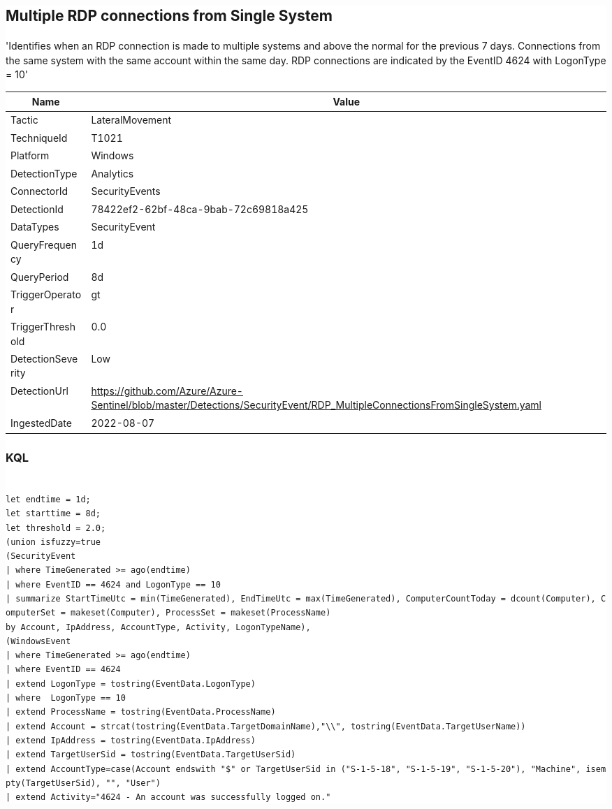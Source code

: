 ```kql

```

## Multiple RDP connections from Single System

'Identifies when an RDP connection is made to multiple systems and above the normal for the previous 7 days.
Connections from the same system with the same account within the same day.
RDP connections are indicated by the EventID 4624 with LogonType = 10'

|Name | Value |
| --- | --- |
|Tactic | LateralMovement|
|TechniqueId | T1021|
|Platform | Windows|
|DetectionType | Analytics |
|ConnectorId | SecurityEvents |
|DetectionId | 78422ef2-62bf-48ca-9bab-72c69818a425 |
|DataTypes | SecurityEvent |
|QueryFrequency | 1d |
|QueryPeriod | 8d |
|TriggerOperator | gt |
|TriggerThreshold | 0.0 |
|DetectionSeverity | Low |
|DetectionUrl | https://github.com/Azure/Azure-Sentinel/blob/master/Detections/SecurityEvent/RDP_MultipleConnectionsFromSingleSystem.yaml |
|IngestedDate | 2022-08-07 |

### KQL
```kql

let endtime = 1d;
let starttime = 8d;
let threshold = 2.0;
(union isfuzzy=true
(SecurityEvent
| where TimeGenerated >= ago(endtime)
| where EventID == 4624 and LogonType == 10
| summarize StartTimeUtc = min(TimeGenerated), EndTimeUtc = max(TimeGenerated), ComputerCountToday = dcount(Computer), ComputerSet = makeset(Computer), ProcessSet = makeset(ProcessName)
by Account, IpAddress, AccountType, Activity, LogonTypeName),
(WindowsEvent
| where TimeGenerated >= ago(endtime)
| where EventID == 4624 
| extend LogonType = tostring(EventData.LogonType)
| where  LogonType == 10
| extend ProcessName = tostring(EventData.ProcessName)
| extend Account = strcat(tostring(EventData.TargetDomainName),"\\", tostring(EventData.TargetUserName))
| extend IpAddress = tostring(EventData.IpAddress)
| extend TargetUserSid = tostring(EventData.TargetUserSid)
| extend AccountType=case(Account endswith "$" or TargetUserSid in ("S-1-5-18", "S-1-5-19", "S-1-5-20"), "Machine", isempty(TargetUserSid), "", "User")
| extend Activity="4624 - An account was successfully logged on."
```